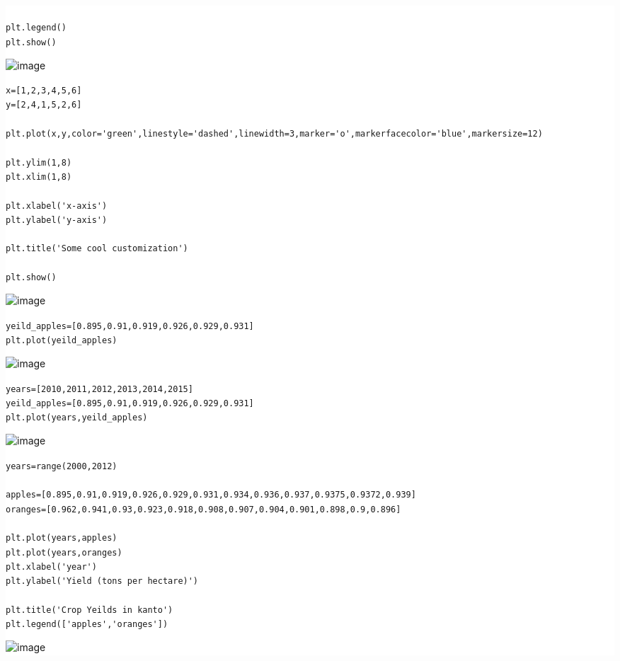```

plt.legend()
plt.show()
```
![image](https://github.com/user-attachments/assets/0acd62c1-27f3-4bbb-b2ca-df24fd2451c5)

```
x=[1,2,3,4,5,6]
y=[2,4,1,5,2,6]

plt.plot(x,y,color='green',linestyle='dashed',linewidth=3,marker='o',markerfacecolor='blue',markersize=12)

plt.ylim(1,8)
plt.xlim(1,8)

plt.xlabel('x-axis')
plt.ylabel('y-axis')

plt.title('Some cool customization')

plt.show()
```
![image](https://github.com/user-attachments/assets/28a4b676-98c9-440e-8403-a9949f44563d)
```
yeild_apples=[0.895,0.91,0.919,0.926,0.929,0.931]
plt.plot(yeild_apples)

```
![image](https://github.com/user-attachments/assets/3b565473-4730-459e-8888-80752c48140c)

```
years=[2010,2011,2012,2013,2014,2015]
yeild_apples=[0.895,0.91,0.919,0.926,0.929,0.931]
plt.plot(years,yeild_apples)

```
![image](https://github.com/user-attachments/assets/cf616547-fa4f-4cac-b50e-a30dad37205f)
```
years=range(2000,2012)

apples=[0.895,0.91,0.919,0.926,0.929,0.931,0.934,0.936,0.937,0.9375,0.9372,0.939]
oranges=[0.962,0.941,0.93,0.923,0.918,0.908,0.907,0.904,0.901,0.898,0.9,0.896]

plt.plot(years,apples)
plt.plot(years,oranges)
plt.xlabel('year')
plt.ylabel('Yield (tons per hectare)')

plt.title('Crop Yeilds in kanto')
plt.legend(['apples','oranges'])
```
![image](https://github.com/user-attachments/assets/e9886cc6-8ec4-4ee2-b6a7-6cee6b485e1b)
